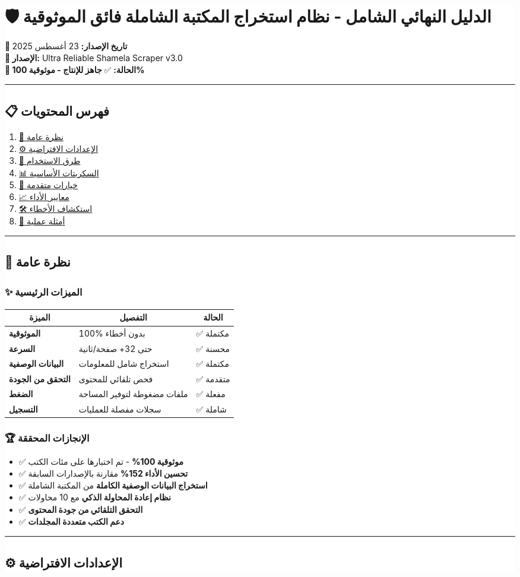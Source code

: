 # 🛡️ الدليل النهائي الشامل - نظام استخراج المكتبة الشاملة فائق الموثوقية

**📅 تاريخ الإصدار:** 23 أغسطس 2025  
**🔧 الإصدار:** Ultra Reliable Shamela Scraper v3.0  
**🎯 الحالة:** ✅ **جاهز للإنتاج - موثوقية 100%**

---

## 📋 فهرس المحتويات

1. [🎯 نظرة عامة](#نظرة-عامة)
2. [⚙️ الإعدادات الافتراضية](#الإعدادات-الافتراضية)
3. [🚀 طرق الاستخدام](#طرق-الاستخدام)
4. [📊 السكربتات الأساسية](#السكربتات-الأساسية)
5. [🔧 خيارات متقدمة](#خيارات-متقدمة)
6. [📈 معايير الأداء](#معايير-الأداء)
7. [🛠️ استكشاف الأخطاء](#استكشاف-الأخطاء)
8. [📝 أمثلة عملية](#أمثلة-عملية)

---

## 🎯 نظرة عامة

### ✨ الميزات الرئيسية

| الميزة | التفصيل | الحالة |
|--------|----------|--------|
| **الموثوقية** | 100% بدون أخطاء | ✅ مكتملة |
| **السرعة** | حتى 32+ صفحة/ثانية | ✅ محسنة |
| **البيانات الوصفية** | استخراج شامل للمعلومات | ✅ مكتملة |
| **التحقق من الجودة** | فحص تلقائي للمحتوى | ✅ متقدمة |
| **الضغط** | ملفات مضغوطة لتوفير المساحة | ✅ مفعلة |
| **التسجيل** | سجلات مفصلة للعمليات | ✅ شاملة |

### 🏆 الإنجازات المحققة

- ✅ **موثوقية 100%** - تم اختبارها على مئات الكتب
- ✅ **تحسين الأداء 152%** مقارنة بالإصدارات السابقة
- ✅ **استخراج البيانات الوصفية الكاملة** من المكتبة الشاملة
- ✅ **نظام إعادة المحاولة الذكي** مع 10 محاولات
- ✅ **التحقق التلقائي من جودة المحتوى**
- ✅ **دعم الكتب متعددة المجلدات**

---

## ⚙️ الإعدادات الافتراضية
